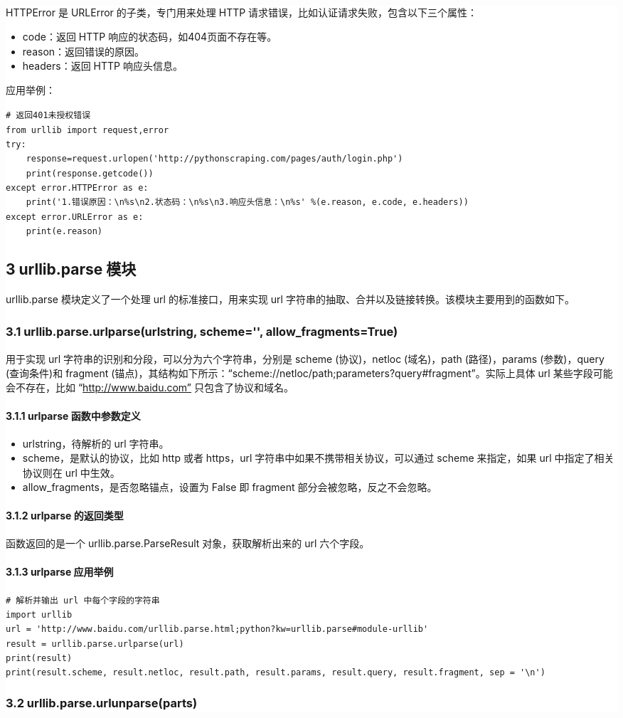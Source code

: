 HTTPError 是 URLError 的子类，专门用来处理 HTTP 请求错误，比如认证请求失败，包含以下三个属性：

- code：返回 HTTP 响应的状态码，如404页面不存在等。
- reason：返回错误的原因。
- headers：返回 HTTP 响应头信息。

应用举例：

```
# 返回401未授权错误
from urllib import request,error
try:
    response=request.urlopen('http://pythonscraping.com/pages/auth/login.php')
    print(response.getcode())
except error.HTTPError as e:
    print('1.错误原因：\n%s\n2.状态码：\n%s\n3.响应头信息：\n%s' %(e.reason, e.code, e.headers))
except error.URLError as e:
    print(e.reason)
```

## 3 urllib.parse 模块

urllib.parse 模块定义了一个处理 url 的标准接口，用来实现 url 字符串的抽取、合并以及链接转换。该模块主要用到的函数如下。

### 3.1 urllib.parse.urlparse(urlstring, scheme='', allow_fragments=True)

用于实现 url 字符串的识别和分段，可以分为六个字符串，分别是 scheme (协议)，netloc (域名)，path (路径)，params (参数)，query (查询条件)和 fragment (锚点)，其结构如下所示：“scheme://netloc/path;parameters?query#fragment”。实际上具体 url 某些字段可能会不存在，比如 “http://www.baidu.com” 只包含了协议和域名。

#### 3.1.1 urlparse 函数中参数定义

- urlstring，待解析的 url 字符串。
- scheme，是默认的协议，比如 http 或者 https，url 字符串中如果不携带相关协议，可以通过 scheme 来指定，如果 url 中指定了相关协议则在 url 中生效。
- allow_fragments，是否忽略锚点，设置为 False 即 fragment 部分会被忽略，反之不会忽略。

#### 3.1.2 urlparse 的返回类型

函数返回的是一个 urllib.parse.ParseResult 对象，获取解析出来的 url 六个字段。

#### 3.1.3 urlparse 应用举例

```
# 解析并输出 url 中每个字段的字符串
import urllib
url = 'http://www.baidu.com/urllib.parse.html;python?kw=urllib.parse#module-urllib'
result = urllib.parse.urlparse(url)
print(result)
print(result.scheme, result.netloc, result.path, result.params, result.query, result.fragment, sep = '\n')
```

### 3.2 urllib.parse.urlunparse(parts)
